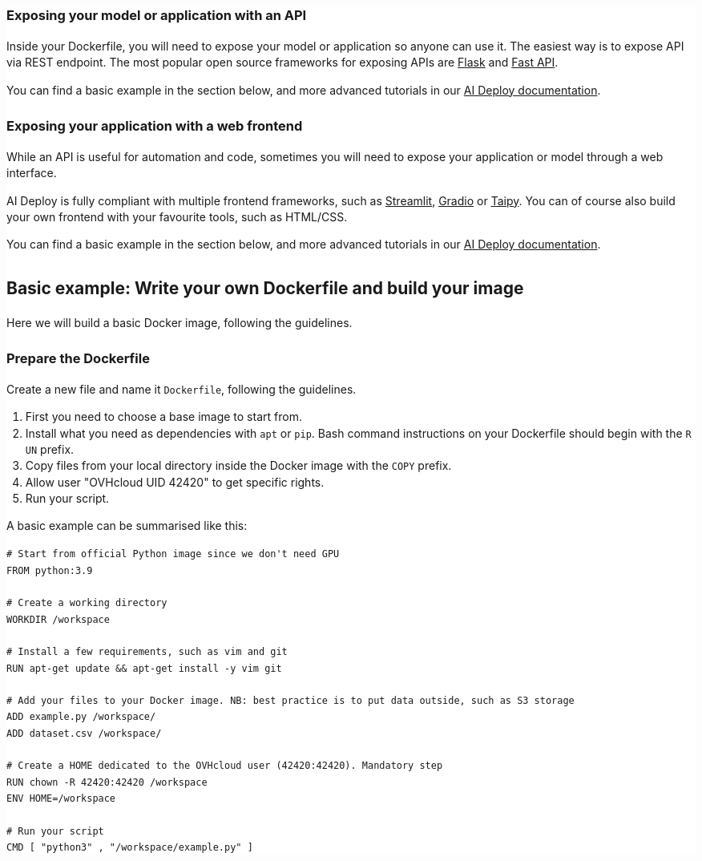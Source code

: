 ### Exposing your model or application with an API

Inside your Dockerfile, you will need to expose your model or application so anyone can use it. The easiest way is to expose API via REST endpoint.
The most popular open source frameworks for exposing APIs are [Flask](https://flask.palletsprojects.com/en/2.3.x/) and [Fast API](https://fastapi.tiangolo.com/).

You can find a basic example in the section below, and more advanced tutorials in our [AI Deploy documentation](/products/public-cloud-ai-and-machine-learning).

### Exposing your application with a web frontend

While an API is useful for automation and code, sometimes you will need to expose your application or model through a web interface.

AI Deploy is fully compliant with multiple frontend frameworks, such as [Streamlit](https://streamlit.io/), [Gradio](https://gradio.app/) or [Taipy](https://www.taipy.io/).
You can of course also build your own frontend with your favourite tools, such as HTML/CSS.

You can find a basic example in the section below, and more advanced tutorials in our [AI Deploy documentation](/products/public-cloud-ai-and-machine-learning).

## Basic example: Write your own Dockerfile and build your image

Here we will build a basic Docker image, following the guidelines.

### Prepare the Dockerfile

Create a new file and name it `Dockerfile`, following the guidelines.

1. First you need to choose a base image to start from.
2. Install what you need as dependencies with `apt` or `pip`. Bash command instructions on your Dockerfile should begin with the `RUN` prefix.
3. Copy files from your local directory inside the Docker image with the `COPY` prefix.
4. Allow user "OVHcloud UID 42420" to get specific rights.
5. Run your script.

A basic example can be summarised like this:

```{.console}
# Start from official Python image since we don't need GPU
FROM python:3.9

# Create a working directory
WORKDIR /workspace

# Install a few requirements, such as vim and git
RUN apt-get update && apt-get install -y vim git

# Add your files to your Docker image. NB: best practice is to put data outside, such as S3 storage
ADD example.py /workspace/
ADD dataset.csv /workspace/

# Create a HOME dedicated to the OVHcloud user (42420:42420). Mandatory step
RUN chown -R 42420:42420 /workspace
ENV HOME=/workspace

# Run your script
CMD [ "python3" , "/workspace/example.py" ]
```
